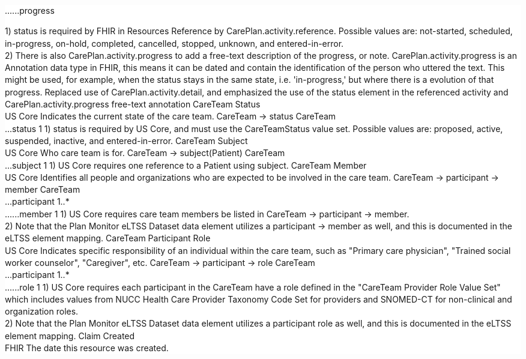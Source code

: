 ......progress<br/>
</td>
      <td>1) status is required by FHIR in Resources Reference by CarePlan.activity.reference. Possible values are: not-started, scheduled, in-progress, on-hold, completed, cancelled, stopped, unknown, and entered-in-error.<br/>
	  2) There is also CarePlan.activity.progress to add a free-text description of the progress, or note. CarePlan.activity.progress is an Annotation data type in FHIR, this means it can be dated and contain the identification of the person who uttered the text. This might be used, for example, when the status stays in the same state, i.e. 'in-progress,' but where there is a evolution of that progress.</td>	  
	<td class="stu-note">Replaced use of CarePlan.activity.detail, and emphasized the use of the status element in the referenced activity and CarePlan.activity.progress free-text annotation</td>
    </tr>
    <tr>
      <td>CareTeam Status<br/>
US Core</td>
      <td>Indicates the current state of the care team.</td>
      <td>CareTeam &#8594; status</td>
      <td>CareTeam<br/>
...status 1</td>
      <td>1) status is required by US Core, and must use the CareTeamStatus value set. Possible values are: proposed, active, suspended, inactive, and entered-in-error.</td>
    </tr>
    <tr>
      <td>CareTeam Subject<br/>
US Core</td>
      <td>Who care team is for.</td>
      <td>CareTeam &#8594; subject(Patient)</td>
      <td>CareTeam<br/>
...subject 1</td>
      <td>1) US Core requires one reference to a Patient using subject.</td>
    </tr>
    <tr>
      <td>CareTeam Member<br/>
US Core</td>
      <td>Identifies all people and organizations who are expected to be involved in the care team.</td>
      <td>CareTeam &#8594; participant &#8594; member</td>
      <td>CareTeam<br/>
...participant 1..*<br/>
......member 1</td>
      <td>1) US Core requires care team members be listed in CareTeam &#8594; participant &#8594; member.<br/>
2) Note that the Plan Monitor eLTSS Dataset data element utilizes a participant &#8594; member as well, and this is documented in the eLTSS element mapping.</td>
    </tr>
    <tr>
      <td>CareTeam Participant Role<br/>
US Core</td>
      <td>Indicates specific responsibility of an individual within the care team, such as "Primary care physician", "Trained social worker counselor", "Caregiver", etc.</td>
      <td>CareTeam &#8594; participant &#8594; role</td>
      <td>CareTeam<br/>
...participant 1..*<br/>
......role 1</td>
      <td>1) US Core requires each participant in the CareTeam have a role defined in the "CareTeam Provider Role Value Set" which includes values from NUCC Health Care Provider Taxonomy Code Set for providers and SNOMED-CT for non-clinical and organization roles.<br/>
2) Note that the Plan Monitor eLTSS Dataset data element utilizes a participant role as well, and this is documented in the eLTSS element mapping.</td>
    </tr>
    <tr>
      <td>Claim Created<br/>
FHIR</td>
      <td>The date this resource was created.</td>